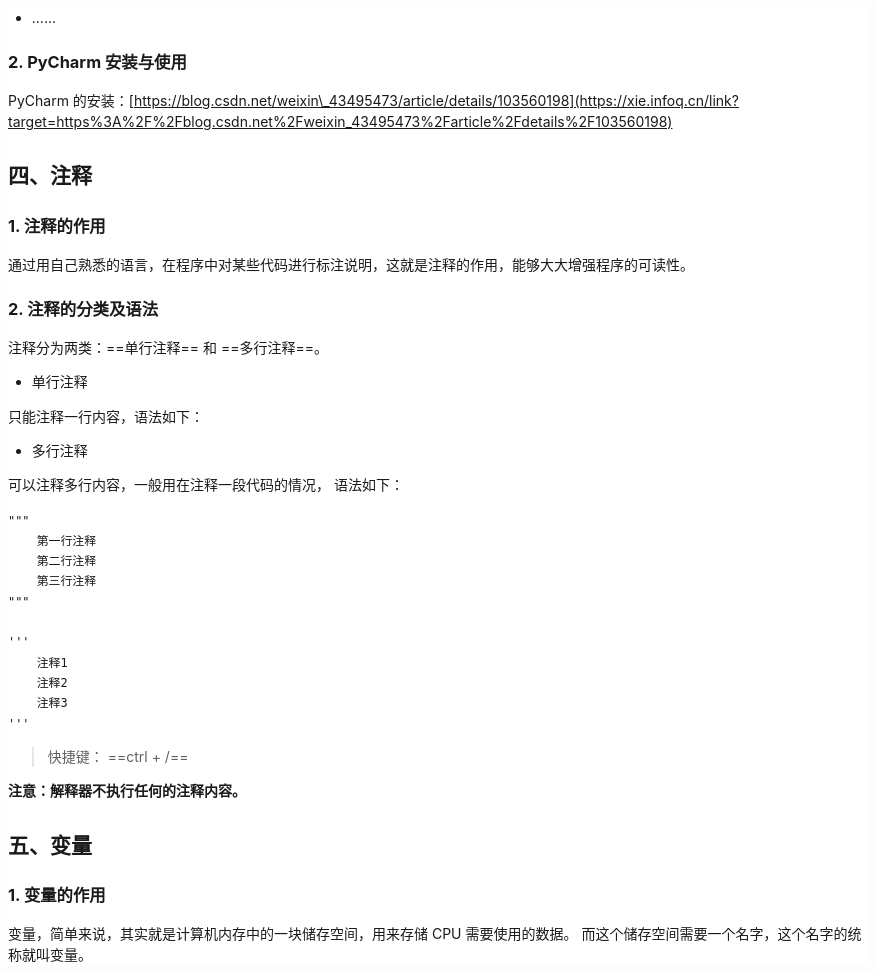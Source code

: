 *   ......
    

### 2\. PyCharm 安装与使用

PyCharm 的安装：[https://blog.csdn.net/weixin\_43495473/article/details/103560198](https://xie.infoq.cn/link?target=https%3A%2F%2Fblog.csdn.net%2Fweixin_43495473%2Farticle%2Fdetails%2F103560198)  

四、注释
----

### 1\. 注释的作用

通过用自己熟悉的语言，在程序中对某些代码进行标注说明，这就是注释的作用，能够大大增强程序的可读性。

### 2\. 注释的分类及语法

注释分为两类：==单行注释== 和 ==多行注释==。

*   单行注释
    

只能注释一行内容，语法如下：

*   多行注释
    

可以注释多行内容，一般用在注释一段代码的情况， 语法如下：

```
"""
    第一行注释
    第二行注释
    第三行注释
"""

'''
    注释1
    注释2
    注释3
'''
```

> 快捷键： ==ctrl + /==

**注意：解释器不执行任何的注释内容。** 

五、变量
----

### 1\. 变量的作用

变量，简单来说，其实就是计算机内存中的一块储存空间，用来存储 CPU 需要使用的数据。 而这个储存空间需要一个名字，这个名字的统称就叫变量。
